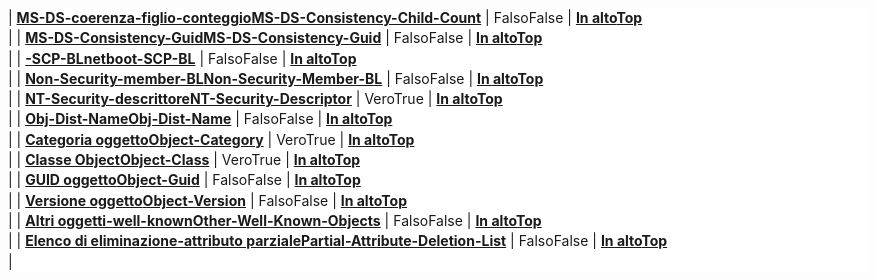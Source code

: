 | [<span data-ttu-id="823ab-287">**MS-DS-coerenza-figlio-conteggio**</span><span class="sxs-lookup"><span data-stu-id="823ab-287">**MS-DS-Consistency-Child-Count**</span></span>](a-ms-ds-consistencychildcount.md)    | <span data-ttu-id="823ab-288">Falso</span><span class="sxs-lookup"><span data-stu-id="823ab-288">False</span></span>     | [<span data-ttu-id="823ab-289">**In alto**</span><span class="sxs-lookup"><span data-stu-id="823ab-289">**Top**</span></span>](c-top.md)<br/> |
| [<span data-ttu-id="823ab-290">**MS-DS-Consistency-Guid**</span><span class="sxs-lookup"><span data-stu-id="823ab-290">**MS-DS-Consistency-Guid**</span></span>](a-ms-ds-consistencyguid.md)                 | <span data-ttu-id="823ab-291">Falso</span><span class="sxs-lookup"><span data-stu-id="823ab-291">False</span></span>     | [<span data-ttu-id="823ab-292">**In alto**</span><span class="sxs-lookup"><span data-stu-id="823ab-292">**Top**</span></span>](c-top.md)<br/> |
| [<span data-ttu-id="823ab-293">**-SCP-BL**</span><span class="sxs-lookup"><span data-stu-id="823ab-293">**netboot-SCP-BL**</span></span>](a-netbootscpbl.md)                                  | <span data-ttu-id="823ab-294">Falso</span><span class="sxs-lookup"><span data-stu-id="823ab-294">False</span></span>     | [<span data-ttu-id="823ab-295">**In alto**</span><span class="sxs-lookup"><span data-stu-id="823ab-295">**Top**</span></span>](c-top.md)<br/> |
| [<span data-ttu-id="823ab-296">**Non-Security-member-BL**</span><span class="sxs-lookup"><span data-stu-id="823ab-296">**Non-Security-Member-BL**</span></span>](a-nonsecuritymemberbl.md)                   | <span data-ttu-id="823ab-297">Falso</span><span class="sxs-lookup"><span data-stu-id="823ab-297">False</span></span>     | [<span data-ttu-id="823ab-298">**In alto**</span><span class="sxs-lookup"><span data-stu-id="823ab-298">**Top**</span></span>](c-top.md)<br/> |
| [<span data-ttu-id="823ab-299">**NT-Security-descrittore**</span><span class="sxs-lookup"><span data-stu-id="823ab-299">**NT-Security-Descriptor**</span></span>](a-ntsecuritydescriptor.md)                  | <span data-ttu-id="823ab-300">Vero</span><span class="sxs-lookup"><span data-stu-id="823ab-300">True</span></span>      | [<span data-ttu-id="823ab-301">**In alto**</span><span class="sxs-lookup"><span data-stu-id="823ab-301">**Top**</span></span>](c-top.md)<br/> |
| [<span data-ttu-id="823ab-302">**Obj-Dist-Name**</span><span class="sxs-lookup"><span data-stu-id="823ab-302">**Obj-Dist-Name**</span></span>](a-distinguishedname.md)                              | <span data-ttu-id="823ab-303">Falso</span><span class="sxs-lookup"><span data-stu-id="823ab-303">False</span></span>     | [<span data-ttu-id="823ab-304">**In alto**</span><span class="sxs-lookup"><span data-stu-id="823ab-304">**Top**</span></span>](c-top.md)<br/> |
| [<span data-ttu-id="823ab-305">**Categoria oggetto**</span><span class="sxs-lookup"><span data-stu-id="823ab-305">**Object-Category**</span></span>](a-objectcategory.md)                               | <span data-ttu-id="823ab-306">Vero</span><span class="sxs-lookup"><span data-stu-id="823ab-306">True</span></span>      | [<span data-ttu-id="823ab-307">**In alto**</span><span class="sxs-lookup"><span data-stu-id="823ab-307">**Top**</span></span>](c-top.md)<br/> |
| [<span data-ttu-id="823ab-308">**Classe Object**</span><span class="sxs-lookup"><span data-stu-id="823ab-308">**Object-Class**</span></span>](a-objectclass.md)                                     | <span data-ttu-id="823ab-309">Vero</span><span class="sxs-lookup"><span data-stu-id="823ab-309">True</span></span>      | [<span data-ttu-id="823ab-310">**In alto**</span><span class="sxs-lookup"><span data-stu-id="823ab-310">**Top**</span></span>](c-top.md)<br/> |
| [<span data-ttu-id="823ab-311">**GUID oggetto**</span><span class="sxs-lookup"><span data-stu-id="823ab-311">**Object-Guid**</span></span>](a-objectguid.md)                                       | <span data-ttu-id="823ab-312">Falso</span><span class="sxs-lookup"><span data-stu-id="823ab-312">False</span></span>     | [<span data-ttu-id="823ab-313">**In alto**</span><span class="sxs-lookup"><span data-stu-id="823ab-313">**Top**</span></span>](c-top.md)<br/> |
| [<span data-ttu-id="823ab-314">**Versione oggetto**</span><span class="sxs-lookup"><span data-stu-id="823ab-314">**Object-Version**</span></span>](a-objectversion.md)                                 | <span data-ttu-id="823ab-315">Falso</span><span class="sxs-lookup"><span data-stu-id="823ab-315">False</span></span>     | [<span data-ttu-id="823ab-316">**In alto**</span><span class="sxs-lookup"><span data-stu-id="823ab-316">**Top**</span></span>](c-top.md)<br/> |
| [<span data-ttu-id="823ab-317">**Altri oggetti-well-known**</span><span class="sxs-lookup"><span data-stu-id="823ab-317">**Other-Well-Known-Objects**</span></span>](a-otherwellknownobjects.md)               | <span data-ttu-id="823ab-318">Falso</span><span class="sxs-lookup"><span data-stu-id="823ab-318">False</span></span>     | [<span data-ttu-id="823ab-319">**In alto**</span><span class="sxs-lookup"><span data-stu-id="823ab-319">**Top**</span></span>](c-top.md)<br/> |
| [<span data-ttu-id="823ab-320">**Elenco di eliminazione-attributo parziale**</span><span class="sxs-lookup"><span data-stu-id="823ab-320">**Partial-Attribute-Deletion-List**</span></span>](a-partialattributedeletionlist.md) | <span data-ttu-id="823ab-321">Falso</span><span class="sxs-lookup"><span data-stu-id="823ab-321">False</span></span>     | [<span data-ttu-id="823ab-322">**In alto**</span><span class="sxs-lookup"><span data-stu-id="823ab-322">**Top**</span></span>](c-top.md)<br/> |